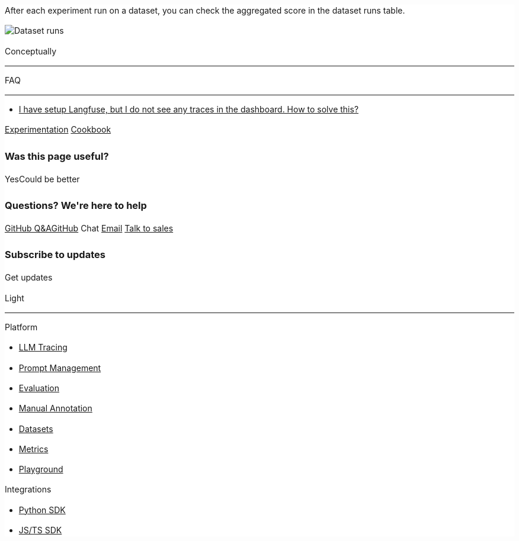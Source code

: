 After each experiment run on a dataset, you can check the aggregated score in the dataset runs table.

![Dataset runs](https://langfuse.com/_next/image?url=%2F_next%2Fstatic%2Fmedia%2Fdataset_runs_table.084d74f2.png&w=3840&q=75)

Conceptually[](#conceptually)

------------------------------

FAQ[](#faq)

------------

*   [I have setup Langfuse, but I do not see any traces in the dashboard. How to solve this?](/faq/all/missing-traces)
    

[Experimentation](/docs/experimentation "Experimentation")
[Cookbook](/docs/datasets/python-cookbook "Cookbook")

### Was this page useful?

YesCould be better

### Questions? We're here to help

[GitHub Q&AGitHub](/gh-support)
Chat [Email](/cdn-cgi/l/email-protection#cbb8bebbbba4b9bf8ba7aaa5acadbeb8aee5a8a4a6)
[Talk to sales](/schedule-demo)

### Subscribe to updates

Get updates

Light

* * *

Platform

*   [LLM Tracing](/docs/tracing)
    
*   [Prompt Management](/docs/prompts/get-started)
    
*   [Evaluation](/docs/scores/overview)
    
*   [Manual Annotation](/docs/scores/annotation)
    
*   [Datasets](/docs/datasets/overview)
    
*   [Metrics](/docs/analytics)
    
*   [Playground](/docs/playground)
    

Integrations

*   [Python SDK](/docs/sdk/python)
    
*   [JS/TS SDK](/docs/sdk/typescript/guide)
    